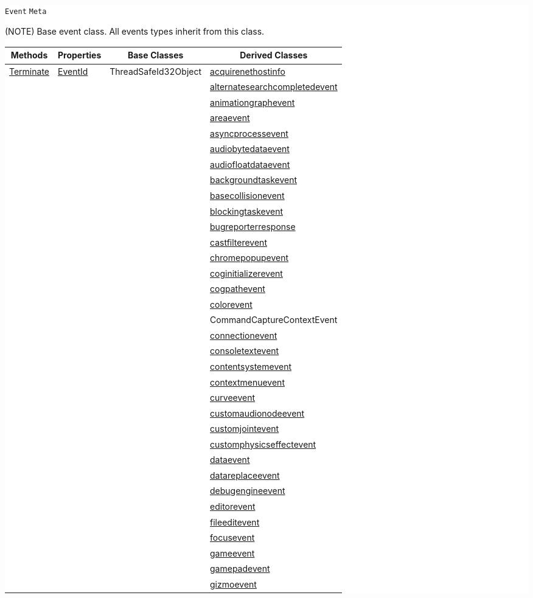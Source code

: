  `Event` `Meta`



(NOTE) Base event class. All events types inherit from this class.

|Methods|Properties|Base Classes|Derived Classes|
|---|---|---|---|
|[ Terminate](https://github.com/ZilchEngine/ZilchDocs/blob/master/code_reference/class_reference/event.md#terminate-void)|[ EventId](https://github.com/ZilchEngine/ZilchDocs/blob/master/code_reference/class_reference/event.md#eventid-zilch-engine-docu)|ThreadSafeId32Object|[acquirenethostinfo](https://github.com/ZilchEngine/ZilchDocs/blob/master/code_reference/class_reference/acquirenethostinfo.md)|
| | | |[alternatesearchcompletedevent](https://github.com/ZilchEngine/ZilchDocs/blob/master/code_reference/class_reference/alternatesearchcompletedevent.md)|
| | | |[animationgraphevent](https://github.com/ZilchEngine/ZilchDocs/blob/master/code_reference/class_reference/animationgraphevent.md)|
| | | |[areaevent](https://github.com/ZilchEngine/ZilchDocs/blob/master/code_reference/class_reference/areaevent.md)|
| | | |[asyncprocessevent](https://github.com/ZilchEngine/ZilchDocs/blob/master/code_reference/class_reference/asyncprocessevent.md)|
| | | |[audiobytedataevent](https://github.com/ZilchEngine/ZilchDocs/blob/master/code_reference/class_reference/audiobytedataevent.md)|
| | | |[audiofloatdataevent](https://github.com/ZilchEngine/ZilchDocs/blob/master/code_reference/class_reference/audiofloatdataevent.md)|
| | | |[backgroundtaskevent](https://github.com/ZilchEngine/ZilchDocs/blob/master/code_reference/class_reference/backgroundtaskevent.md)|
| | | |[basecollisionevent](https://github.com/ZilchEngine/ZilchDocs/blob/master/code_reference/class_reference/basecollisionevent.md)|
| | | |[blockingtaskevent](https://github.com/ZilchEngine/ZilchDocs/blob/master/code_reference/class_reference/blockingtaskevent.md)|
| | | |[bugreporterresponse](https://github.com/ZilchEngine/ZilchDocs/blob/master/code_reference/class_reference/bugreporterresponse.md)|
| | | |[castfilterevent](https://github.com/ZilchEngine/ZilchDocs/blob/master/code_reference/class_reference/castfilterevent.md)|
| | | |[chromepopupevent](https://github.com/ZilchEngine/ZilchDocs/blob/master/code_reference/class_reference/chromepopupevent.md)|
| | | |[coginitializerevent](https://github.com/ZilchEngine/ZilchDocs/blob/master/code_reference/class_reference/coginitializerevent.md)|
| | | |[cogpathevent](https://github.com/ZilchEngine/ZilchDocs/blob/master/code_reference/class_reference/cogpathevent.md)|
| | | |[colorevent](https://github.com/ZilchEngine/ZilchDocs/blob/master/code_reference/class_reference/colorevent.md)|
| | | |CommandCaptureContextEvent|
| | | |[connectionevent](https://github.com/ZilchEngine/ZilchDocs/blob/master/code_reference/class_reference/connectionevent.md)|
| | | |[consoletextevent](https://github.com/ZilchEngine/ZilchDocs/blob/master/code_reference/class_reference/consoletextevent.md)|
| | | |[contentsystemevent](https://github.com/ZilchEngine/ZilchDocs/blob/master/code_reference/class_reference/contentsystemevent.md)|
| | | |[contextmenuevent](https://github.com/ZilchEngine/ZilchDocs/blob/master/code_reference/class_reference/contextmenuevent.md)|
| | | |[curveevent](https://github.com/ZilchEngine/ZilchDocs/blob/master/code_reference/class_reference/curveevent.md)|
| | | |[customaudionodeevent](https://github.com/ZilchEngine/ZilchDocs/blob/master/code_reference/class_reference/customaudionodeevent.md)|
| | | |[customjointevent](https://github.com/ZilchEngine/ZilchDocs/blob/master/code_reference/class_reference/customjointevent.md)|
| | | |[customphysicseffectevent](https://github.com/ZilchEngine/ZilchDocs/blob/master/code_reference/class_reference/customphysicseffectevent.md)|
| | | |[dataevent](https://github.com/ZilchEngine/ZilchDocs/blob/master/code_reference/class_reference/dataevent.md)|
| | | |[datareplaceevent](https://github.com/ZilchEngine/ZilchDocs/blob/master/code_reference/class_reference/datareplaceevent.md)|
| | | |[debugengineevent](https://github.com/ZilchEngine/ZilchDocs/blob/master/code_reference/class_reference/debugengineevent.md)|
| | | |[editorevent](https://github.com/ZilchEngine/ZilchDocs/blob/master/code_reference/class_reference/editorevent.md)|
| | | |[fileeditevent](https://github.com/ZilchEngine/ZilchDocs/blob/master/code_reference/class_reference/fileeditevent.md)|
| | | |[focusevent](https://github.com/ZilchEngine/ZilchDocs/blob/master/code_reference/class_reference/focusevent.md)|
| | | |[gameevent](https://github.com/ZilchEngine/ZilchDocs/blob/master/code_reference/class_reference/gameevent.md)|
| | | |[gamepadevent](https://github.com/ZilchEngine/ZilchDocs/blob/master/code_reference/class_reference/gamepadevent.md)|
| | | |[gizmoevent](https://github.com/ZilchEngine/ZilchDocs/blob/master/code_reference/class_reference/gizmoevent.md)|